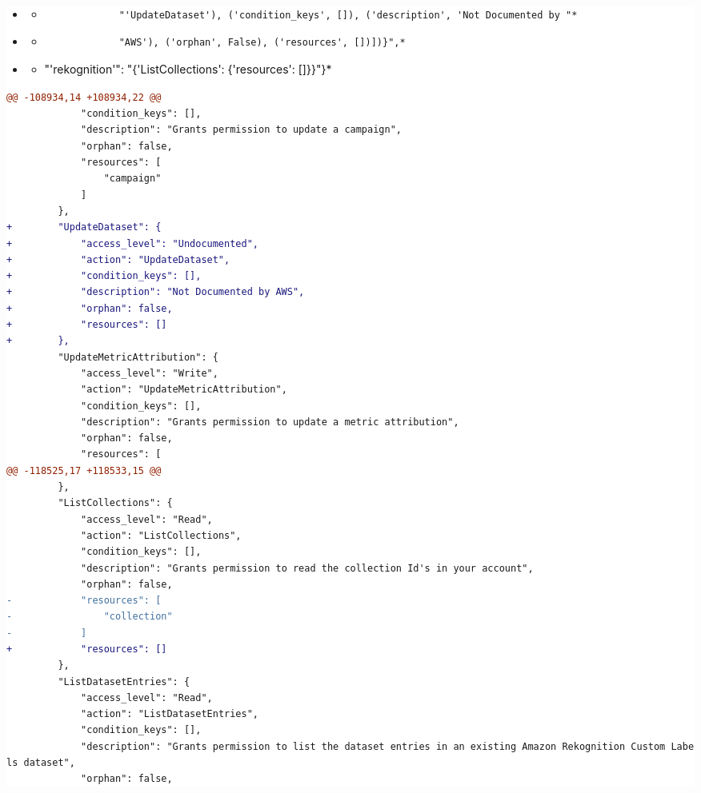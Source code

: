  * *                  "'UpdateDataset'), ('condition_keys', []), ('description', 'Not Documented by "*

 * *                  "AWS'), ('orphan', False), ('resources', [])])}",*

 * * "'rekognition'": "{'ListCollections': {'resources': []}}"}*

```diff
@@ -108934,14 +108934,22 @@
             "condition_keys": [],
             "description": "Grants permission to update a campaign",
             "orphan": false,
             "resources": [
                 "campaign"
             ]
         },
+        "UpdateDataset": {
+            "access_level": "Undocumented",
+            "action": "UpdateDataset",
+            "condition_keys": [],
+            "description": "Not Documented by AWS",
+            "orphan": false,
+            "resources": []
+        },
         "UpdateMetricAttribution": {
             "access_level": "Write",
             "action": "UpdateMetricAttribution",
             "condition_keys": [],
             "description": "Grants permission to update a metric attribution",
             "orphan": false,
             "resources": [
@@ -118525,17 +118533,15 @@
         },
         "ListCollections": {
             "access_level": "Read",
             "action": "ListCollections",
             "condition_keys": [],
             "description": "Grants permission to read the collection Id's in your account",
             "orphan": false,
-            "resources": [
-                "collection"
-            ]
+            "resources": []
         },
         "ListDatasetEntries": {
             "access_level": "Read",
             "action": "ListDatasetEntries",
             "condition_keys": [],
             "description": "Grants permission to list the dataset entries in an existing Amazon Rekognition Custom Labels dataset",
             "orphan": false,
```
